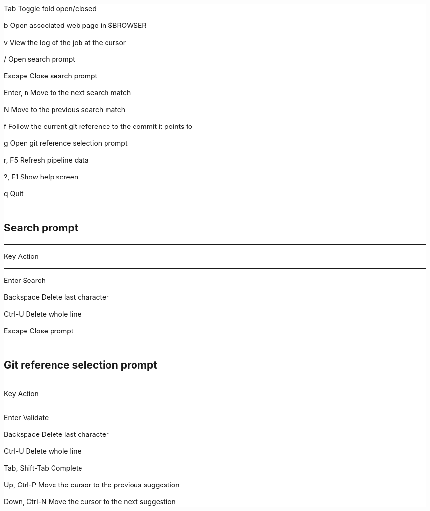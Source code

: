 Tab                 Toggle fold open/closed

b                   Open associated web page in $BROWSER

v                   View the log of the job at the cursor

/                   Open search prompt

Escape              Close search prompt

Enter, n            Move to the next search match

N                   Move to the previous search match

f                   Follow the current git reference to the commit it points to

g                   Open git reference selection prompt

r, F5               Refresh pipeline data

?, F1               Show help screen

q                   Quit

-----------------------------------------------------------------



## Search prompt

--------------------------------------
Key          Action
-----------  -------------------------
Enter        Search

Backspace    Delete last character

Ctrl-U       Delete whole line

Escape       Close prompt

--------------------------------------



## Git reference selection prompt

-----------------------------------------------------------------
Key                 Action
------------------  -----------------------------------------------
Enter               Validate

Backspace           Delete last character

Ctrl-U              Delete whole line

Tab, Shift-Tab      Complete

Up, Ctrl-P          Move the cursor to the previous suggestion

Down, Ctrl-N        Move the cursor to the next suggestion
